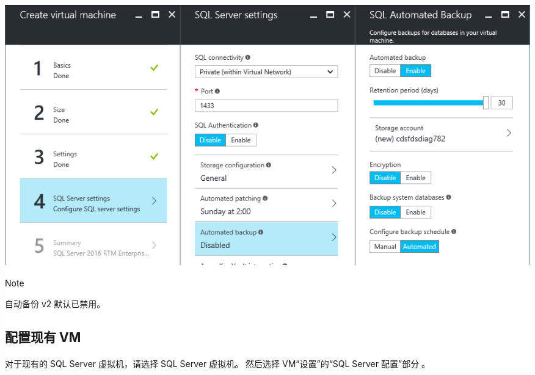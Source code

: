 ![Azure 门户中的 SQL 自动备份配置](./media/virtual-machines-windows-sql-automated-backup-v2/automated-backup-blade.png)

> [!NOTE]
> 自动备份 v2 默认已禁用。

## <a name="configure-existing-vms"></a>配置现有 VM




对于现有的 SQL Server 虚拟机，请选择 SQL Server 虚拟机。 然后选择 VM“设置”的“SQL Server 配置”部分   。
